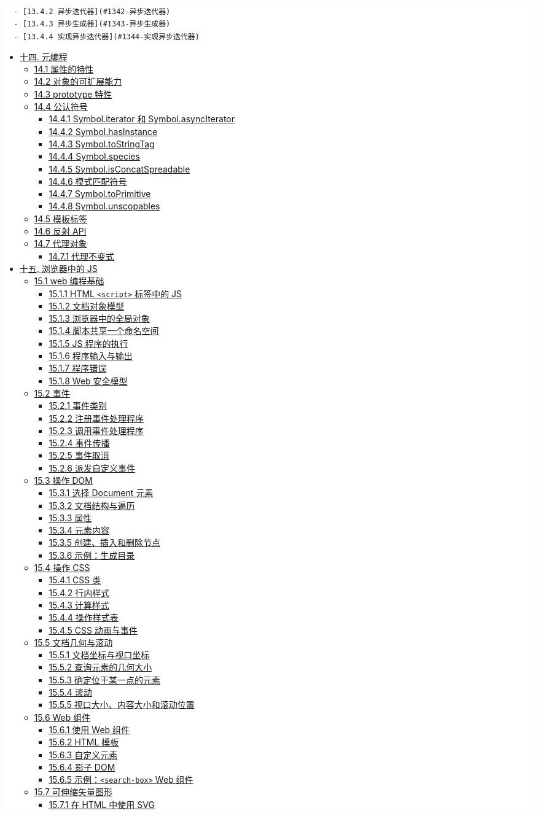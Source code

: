       - [13.4.2 异步迭代器](#1342-异步迭代器)
      - [13.4.3 异步生成器](#1343-异步生成器)
      - [13.4.4 实现异步迭代器](#1344-实现异步迭代器)
  - [十四. 元编程](#十四-元编程)
    - [14.1 属性的特性](#141-属性的特性)
    - [14.2 对象的可扩展能力](#142-对象的可扩展能力)
    - [14.3 prototype 特性](#143-prototype-特性)
    - [14.4 公认符号](#144-公认符号)
      - [14.4.1 Symbol.iterator 和 Symbol.asyncIterator](#1441-symboliterator-和-symbolasynciterator)
      - [14.4.2 Symbol.hasInstance](#1442-symbolhasinstance)
      - [14.4.3 Symbol.toStringTag](#1443-symboltostringtag)
      - [14.4.4 Symbol.species](#1444-symbolspecies)
      - [14.4.5 Symbol.isConcatSpreadable](#1445-symbolisconcatspreadable)
      - [14.4.6 模式匹配符号](#1446-模式匹配符号)
      - [14.4.7 Symbol.toPrimitive](#1447-symboltoprimitive)
      - [14.4.8 Symbol.unscopables](#1448-symbolunscopables)
    - [14.5 模板标签](#145-模板标签)
    - [14.6 反射 API](#146-反射-api)
    - [14.7 代理对象](#147-代理对象)
      - [14.7.1 代理不变式](#1471-代理不变式)
  - [十五. 浏览器中的 JS](#十五-浏览器中的-js)
    - [15.1 web 编程基础](#151-web-编程基础)
      - [15.1.1 HTML `<script>` 标签中的 JS](#1511-html-script-标签中的-js)
      - [15.1.2 文档对象模型](#1512-文档对象模型)
      - [15.1.3 浏览器中的全局对象](#1513-浏览器中的全局对象)
      - [15.1.4 脚本共享一个命名空间](#1514-脚本共享一个命名空间)
      - [15.1.5 JS 程序的执行](#1515-js-程序的执行)
      - [15.1.6 程序输入与输出](#1516-程序输入与输出)
      - [15.1.7 程序错误](#1517-程序错误)
      - [15.1.8 Web 安全模型](#1518-web-安全模型)
    - [15.2 事件](#152-事件)
      - [15.2.1 事件类别](#1521-事件类别)
      - [15.2.2 注册事件处理程序](#1522-注册事件处理程序)
      - [15.2.3 调用事件处理程序](#1523-调用事件处理程序)
      - [15.2.4 事件传播](#1524-事件传播)
      - [15.2.5 事件取消](#1525-事件取消)
      - [15.2.6 派发自定义事件](#1526-派发自定义事件)
    - [15.3 操作 DOM](#153-操作-dom)
      - [15.3.1 选择 Document 元素](#1531-选择-document-元素)
      - [15.3.2 文档结构与遍历](#1532-文档结构与遍历)
      - [15.3.3 属性](#1533-属性)
      - [15.3.4 元素内容](#1534-元素内容)
      - [15.3.5 创建、插入和删除节点](#1535-创建-插入和删除节点)
      - [15.3.6 示例：生成目录](#1536-示例生成目录)
    - [15.4 操作 CSS](#154-操作-css)
      - [15.4.1 CSS 类](#1541-css-类)
      - [15.4.2 行内样式](#1542-行内样式)
      - [15.4.3 计算样式](#1543-计算样式)
      - [15.4.4 操作样式表](#1544-操作样式表)
      - [15.4.5 CSS 动画与事件](#1545-css-动画与事件)
    - [15.5 文档几何与滚动](#155-文档几何与滚动)
      - [15.5.1 文档坐标与视口坐标](#1551-文档坐标与视口坐标)
      - [15.5.2 查询元素的几何大小](#1552-查询元素的几何大小)
      - [15.5.3 确定位于某一点的元素](#1553-确定位于某一点的元素)
      - [15.5.4 滚动](#1554-滚动)
      - [15.5.5 视口大小、内容大小和滚动位置](#1555-视口大小-内容大小和滚动位置)
    - [15.6 Web 组件](#156-web-组件)
      - [15.6.1 使用 Web 组件](#1561-使用-web-组件)
      - [15.6.2 HTML 模板](#1562-html-模板)
      - [15.6.3 自定义元素](#1563-自定义元素)
      - [15.6.4 影子 DOM](#1564-影子-dom)
      - [15.6.5 示例：`<search-box>` Web 组件](#1565-示例search-box-web-组件)
    - [15.7 可伸缩矢量图形](#157-可伸缩矢量图形)
      - [15.7.1 在 HTML 中使用 SVG](#1571-在-html-中使用-svg)